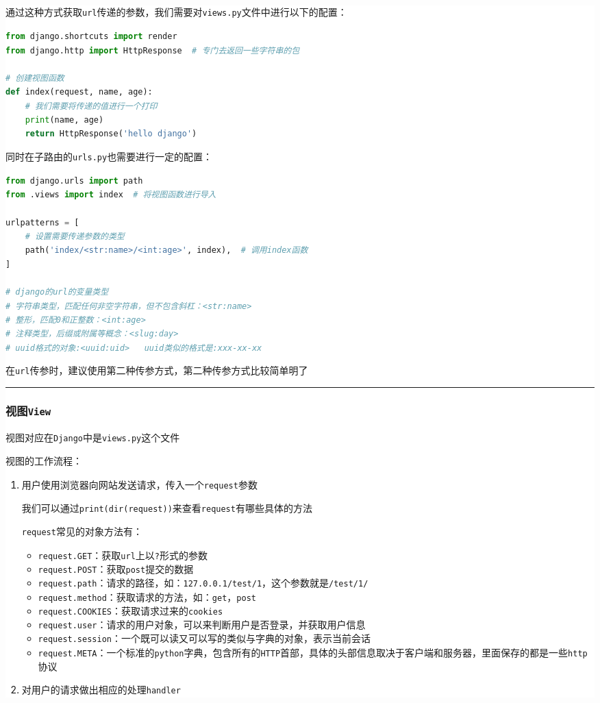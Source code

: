   通过这种方式获取`url`传递的参数，我们需要对`views.py`文件中进行以下的配置：

  ```py
  from django.shortcuts import render
  from django.http import HttpResponse  # 专门去返回一些字符串的包
  
  # 创建视图函数
  def index(request, name, age):
      # 我们需要将传递的值进行一个打印
      print(name, age)
      return HttpResponse('hello django')
  ```

  同时在子路由的`urls.py`也需要进行一定的配置：

  ```py
  from django.urls import path
  from .views import index  # 将视图函数进行导入
  
  urlpatterns = [
      # 设置需要传递参数的类型
      path('index/<str:name>/<int:age>', index),  # 调用index函数
  ]
  
  # django的url的变量类型
  # 字符串类型，匹配任何非空字符串，但不包含斜杠：<str:name>
  # 整形，匹配0和正整数：<int:age>
  # 注释类型，后缀或附属等概念：<slug:day>
  # uuid格式的对象:<uuid:uid>   uuid类似的格式是:xxx-xx-xx
  ```

在`url`传参时，建议使用第二种传参方式，第二种传参方式比较简单明了

***

### 视图`View`

视图对应在`Django`中是`views.py`这个文件

视图的工作流程：

1. 用户使用浏览器向网站发送请求，传入一个`request`参数

   我们可以通过`print(dir(request))`来查看`request`有哪些具体的方法

   `request`常见的对象方法有：

   - `request.GET`：获取`url`上以`?`形式的参数
   - `request.POST`：获取`post`提交的数据
   - `request.path`：请求的路径，如：`127.0.0.1/test/1`，这个参数就是`/test/1/`
   - `request.method`：获取请求的方法，如：`get`，`post`
   - `request.COOKIES`：获取请求过来的`cookies`
   - `request.user`：请求的用户对象，可以来判断用户是否登录，并获取用户信息
   - `request.session`：一个既可以读又可以写的类似与字典的对象，表示当前会话
   - `request.META`：一个标准的`python`字典，包含所有的`HTTP`首部，具体的头部信息取决于客户端和服务器，里面保存的都是一些`http`协议

2. 对用户的请求做出相应的处理`handler`
